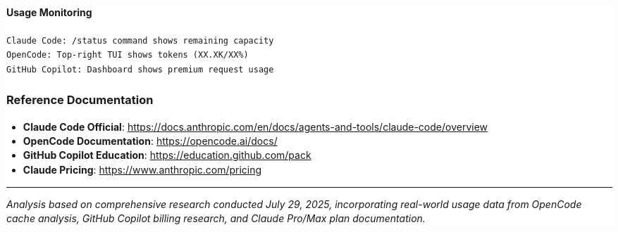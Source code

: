 #### **Usage Monitoring**
```
Claude Code: /status command shows remaining capacity
OpenCode: Top-right TUI shows tokens (XX.XK/XX%)
GitHub Copilot: Dashboard shows premium request usage
```

### Reference Documentation
- **Claude Code Official**: https://docs.anthropic.com/en/docs/agents-and-tools/claude-code/overview
- **OpenCode Documentation**: https://opencode.ai/docs/
- **GitHub Copilot Education**: https://education.github.com/pack
- **Claude Pricing**: https://www.anthropic.com/pricing

---

*Analysis based on comprehensive research conducted July 29, 2025, incorporating real-world usage data from OpenCode cache analysis, GitHub Copilot billing research, and Claude Pro/Max plan documentation.*